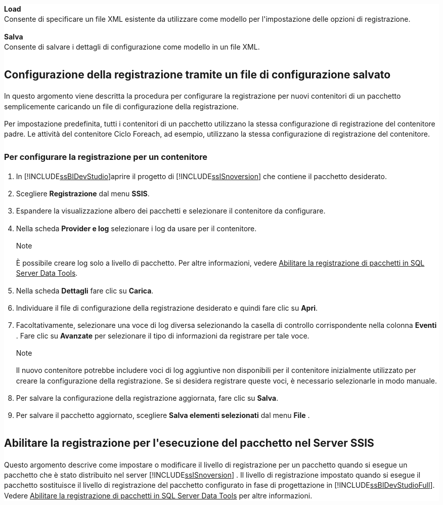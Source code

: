  **Load**  
 Consente di specificare un file XML esistente da utilizzare come modello per l'impostazione delle opzioni di registrazione.  
  
 **Salva**  
 Consente di salvare i dettagli di configurazione come modello in un file XML.  

## <a name="configure-logging-by-using-a-saved-configuration-file"></a><a name="saved_config"></a> Configurazione della registrazione tramite un file di configurazione salvato
  In questo argomento viene descritta la procedura per configurare la registrazione per nuovi contenitori di un pacchetto semplicemente caricando un file di configurazione della registrazione.  
  
 Per impostazione predefinita, tutti i contenitori di un pacchetto utilizzano la stessa configurazione di registrazione del contenitore padre. Le attività del contenitore Ciclo Foreach, ad esempio, utilizzano la stessa configurazione di registrazione del contenitore.  
  
### <a name="to-configure-logging-for-a-container"></a>Per configurare la registrazione per un contenitore  
  
1.  In [!INCLUDE[ssBIDevStudio](../../includes/ssbidevstudio-md.md)]aprire il progetto di [!INCLUDE[ssISnoversion](../../includes/ssisnoversion-md.md)] che contiene il pacchetto desiderato.  
  
2.  Scegliere **Registrazione** dal menu **SSIS**.  
  
3.  Espandere la visualizzazione albero dei pacchetti e selezionare il contenitore da configurare.  
  
4.  Nella scheda **Provider e log** selezionare i log da usare per il contenitore.  
  
    > [!NOTE]  
    >  È possibile creare log solo a livello di pacchetto. Per altre informazioni, vedere [Abilitare la registrazione di pacchetti in SQL Server Data Tools](#ssdt).  
  
5.  Nella scheda **Dettagli** fare clic su **Carica**.  
  
6.  Individuare il file di configurazione della registrazione desiderato e quindi fare clic su **Apri**.  
  
7.  Facoltativamente, selezionare una voce di log diversa selezionando la casella di controllo corrispondente nella colonna **Eventi** . Fare clic su **Avanzate** per selezionare il tipo di informazioni da registrare per tale voce.  
  
    > [!NOTE]  
    >  Il nuovo contenitore potrebbe includere voci di log aggiuntive non disponibili per il contenitore inizialmente utilizzato per creare la configurazione della registrazione. Se si desidera registrare queste voci, è necessario selezionarle in modo manuale.  
  
8.  Per salvare la configurazione della registrazione aggiornata, fare clic su **Salva**.  
  
9. Per salvare il pacchetto aggiornato, scegliere **Salva elementi selezionati** dal menu **File** .  

## <a name="enable-logging-for-package-execution-on-the-ssis-server"></a><a name="server_logging"></a> Abilitare la registrazione per l'esecuzione del pacchetto nel Server SSIS
  Questo argomento descrive come impostare o modificare il livello di registrazione per un pacchetto quando si esegue un pacchetto che è stato distribuito nel server [!INCLUDE[ssISnoversion](../../includes/ssisnoversion-md.md)] . Il livello di registrazione impostato quando si esegue il pacchetto sostituisce il livello di registrazione del pacchetto configurato in fase di progettazione in [!INCLUDE[ssBIDevStudioFull](../../includes/ssbidevstudiofull-md.md)]. Vedere [Abilitare la registrazione di pacchetti in SQL Server Data Tools](#ssdt) per altre informazioni.  
  